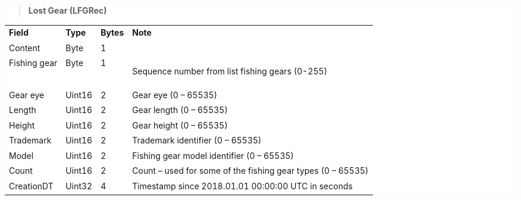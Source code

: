 >  **Lost Gear (LFGRec)**

<table>
<tbody>
<tr class="odd">
<td><strong>Field</strong></td>
<td><strong>Type</strong></td>
<td><strong>Bytes</strong></td>
<td><strong>Note</strong></td>
</tr>
<tr class="even">
<td>Content</td>
<td>Byte</td>
<td>1</td>
<td></td>
</tr>
<tr class="odd">
<td>Fishing gear</td>
<td>Byte</td>
<td>1</td>
<td><p>Sequence number from list fishing gears (0-255)</p></td>
</tr>
<tr class="even">
<td>Gear eye</td>
<td>Uint16</td>
<td>2</td>
<td>Gear eye (0 – 65535)</td>
</tr>
<tr class="odd">
<td>Length</td>
<td>Uint16</td>
<td>2</td>
<td>Gear length (0 – 65535)</td>
</tr>
<tr class="even">
<td>Height</td>
<td>Uint16</td>
<td>2</td>
<td>Gear height (0 – 65535)</td>
</tr>
<tr class="odd">
<td>Trademark</td>
<td>Uint16</td>
<td>2</td>
<td>Trademark identifier (0 – 65535)</td>
</tr>
<tr class="even">
<td>Model</td>
<td>Uint16 </td>
<td>2</td>
<td>Fishing gear model identifier (0 – 65535)</td>
</tr>
<tr class="odd">
<td>Count</td>
<td>Uint16</td>
<td>2</td>
<td>Count – used for some of the fishing gear types (0 – 65535)</td>
</tr>
<tr class="even">
<td>CreationDT</td>
<td>Uint32</td>
<td>4</td>
<td>Timestamp since 2018.01.01 00:00:00 UTC in seconds</td>
</tr>